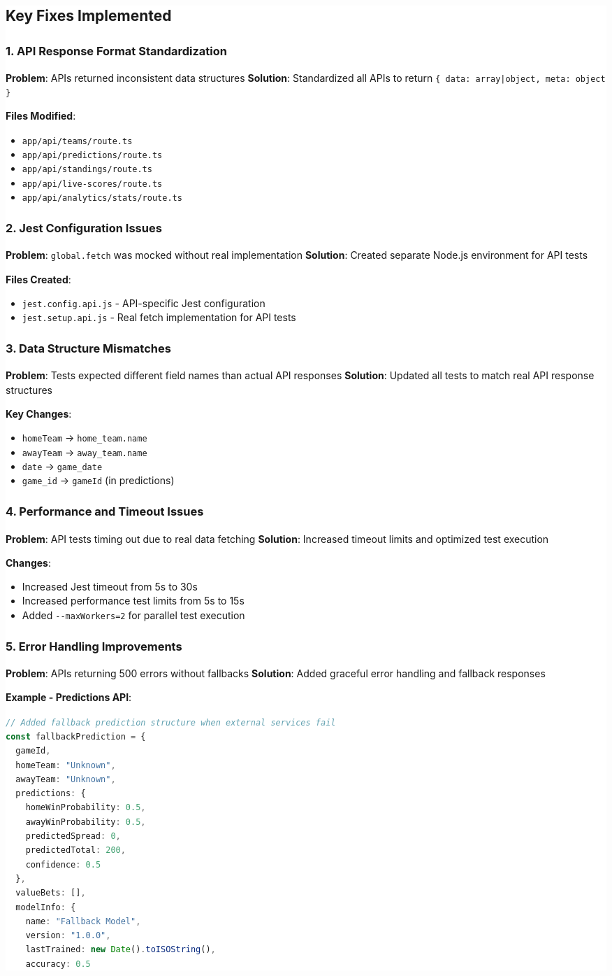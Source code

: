 ## Key Fixes Implemented

### 1. API Response Format Standardization
**Problem**: APIs returned inconsistent data structures
**Solution**: Standardized all APIs to return `{ data: array|object, meta: object }`

**Files Modified**:
- `app/api/teams/route.ts`
- `app/api/predictions/route.ts`
- `app/api/standings/route.ts`
- `app/api/live-scores/route.ts`
- `app/api/analytics/stats/route.ts`

### 2. Jest Configuration Issues
**Problem**: `global.fetch` was mocked without real implementation
**Solution**: Created separate Node.js environment for API tests

**Files Created**:
- `jest.config.api.js` - API-specific Jest configuration
- `jest.setup.api.js` - Real fetch implementation for API tests

### 3. Data Structure Mismatches
**Problem**: Tests expected different field names than actual API responses
**Solution**: Updated all tests to match real API response structures

**Key Changes**:
- `homeTeam` → `home_team.name`
- `awayTeam` → `away_team.name`
- `date` → `game_date`
- `game_id` → `gameId` (in predictions)

### 4. Performance and Timeout Issues
**Problem**: API tests timing out due to real data fetching
**Solution**: Increased timeout limits and optimized test execution

**Changes**:
- Increased Jest timeout from 5s to 30s
- Increased performance test limits from 5s to 15s
- Added `--maxWorkers=2` for parallel test execution

### 5. Error Handling Improvements
**Problem**: APIs returning 500 errors without fallbacks
**Solution**: Added graceful error handling and fallback responses

**Example - Predictions API**:
```typescript
// Added fallback prediction structure when external services fail
const fallbackPrediction = {
  gameId,
  homeTeam: "Unknown",
  awayTeam: "Unknown",
  predictions: {
    homeWinProbability: 0.5,
    awayWinProbability: 0.5,
    predictedSpread: 0,
    predictedTotal: 200,
    confidence: 0.5
  },
  valueBets: [],
  modelInfo: {
    name: "Fallback Model",
    version: "1.0.0",
    lastTrained: new Date().toISOString(),
    accuracy: 0.5
```